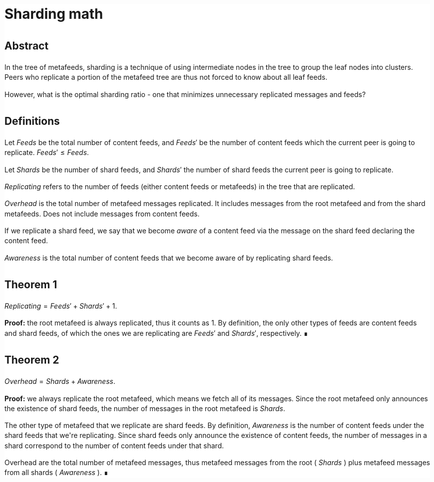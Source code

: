 # Sharding math

## Abstract

In the tree of metafeeds, sharding is a technique of using intermediate nodes in the tree to group the leaf nodes into clusters. Peers who replicate a portion of the metafeed tree are thus not forced to know about all leaf feeds.

However, what is the optimal sharding ratio - one that minimizes unnecessary replicated messages and feeds?

## Definitions

Let $Feeds$ be the total number of content feeds, and $Feeds'$ be the number of content feeds which the current peer is going to replicate. $Feeds' \leq Feeds$.

Let $Shards$ be the number of shard feeds, and $Shards'$ the number of shard feeds the current peer is going to replicate.

$Replicating$ refers to the number of feeds (either content feeds or metafeeds) in the tree that are replicated.

$Overhead$ is the total number of metafeed messages replicated. It includes messages from the root metafeed and from the shard metafeeds. Does not include messages from content feeds.

If we replicate a shard feed, we say that we become *aware* of a content feed via the message on the shard feed declaring the content feed.

$Awareness$ is the total number of content feeds that we become aware of by replicating shard feeds.

## Theorem 1

$Replicating = Feeds' + Shards' + 1$.

**Proof:** the root metafeed is always replicated, thus it counts as $1$. By definition, the only other types of feeds are content feeds and shard feeds, of which the ones we are replicating are $Feeds'$ and $Shards'$, respectively. ∎

## Theorem 2

$Overhead = Shards + Awareness$.

**Proof:** we always replicate the root metafeed, which means we fetch all of its messages. Since the root metafeed only announces the existence of shard feeds, the number of messages in the root metafeed is $Shards$.

The other type of metafeed that we replicate are shard feeds. By definition, $Awareness$ is the number of content feeds under the shard feeds that we're replicating. Since shard feeds only announce the existence of content feeds, the number of messages in a shard correspond to the number of content feeds under that shard.

Overhead are the total number of metafeed messages, thus metafeed messages from the root ( $Shards$ ) plus metafeed messages from all shards ( $Awareness$ ). ∎
